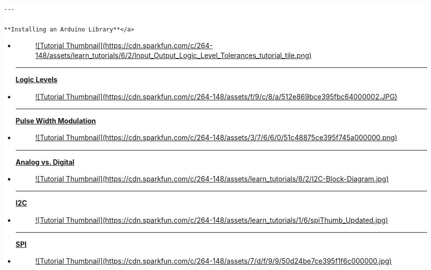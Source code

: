 	---
	
	**Installing an Arduino Library**</a>

-   <a href="https://learn.sparkfun.com/tutorials/62">
	<figure markdown>
	![Tutorial Thumbnail](https://cdn.sparkfun.com/c/264-148/assets/learn_tutorials/6/2/Input_Output_Logic_Level_Tolerances_tutorial_tile.png)
	</figure>

	---
	
	**Logic Levels**</a>

-   <a href="https://learn.sparkfun.com/tutorials/51">
	<figure markdown>
	![Tutorial Thumbnail](https://cdn.sparkfun.com/c/264-148/assets/f/9/c/8/a/512e869bce395fbc64000002.JPG)
	</figure>

	---
	
	**Pulse Width Modulation**</a>

-   <a href="https://learn.sparkfun.com/tutorials/89">
	<figure markdown>
	![Tutorial Thumbnail](https://cdn.sparkfun.com/c/264-148/assets/3/7/6/6/0/51c48875ce395f745a000000.png)
	</figure>

	---
	
	**Analog vs. Digital**</a>

-   <a href="https://learn.sparkfun.com/tutorials/82">
	<figure markdown>
	![Tutorial Thumbnail](https://cdn.sparkfun.com/c/264-148/assets/learn_tutorials/8/2/I2C-Block-Diagram.jpg)
	</figure>

	---
	
	**I2C**</a>

-   <a href="https://learn.sparkfun.com/tutorials/16">
	<figure markdown>
	![Tutorial Thumbnail](https://cdn.sparkfun.com/c/264-148/assets/learn_tutorials/1/6/spiThumb_Updated.jpg)
	</figure>

	---
	
	**SPI**</a>

-   <a href="https://learn.sparkfun.com/tutorials/8">
	<figure markdown>
	![Tutorial Thumbnail](https://cdn.sparkfun.com/c/264-148/assets/7/d/f/9/9/50d24be7ce395f1f6c000000.jpg)
	</figure>
